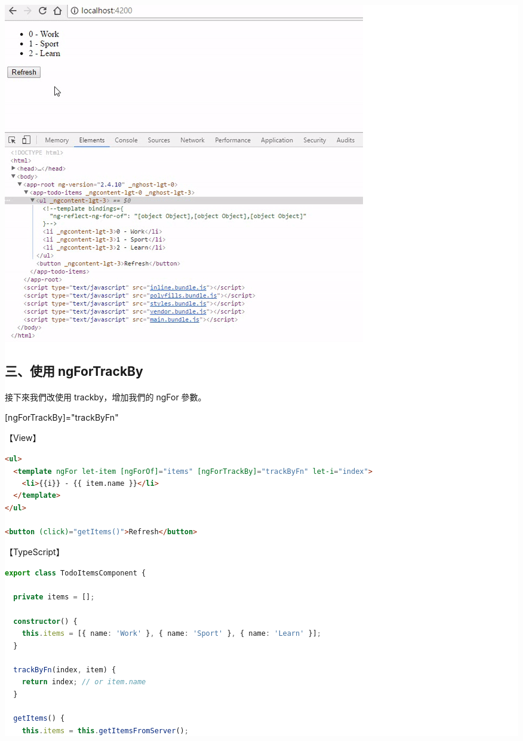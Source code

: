[![1493407970_8119.gif](https://raw.githubusercontent.com/explooosion/blogs/refs/heads/main/docs/images/2017-04-29_Angular%20-%20ngFor%20trackby/1493407970_8119.gif)](https://dotblogsfile.blob.core.windows.net/user/incredible/15df1082-d5e7-4967-9033-24ae5683bef7/1493407970_8119.gif)

三、使用 ngForTrackBy
-----------------

接下來我們改使用 trackby，增加我們的 ngFor 參數。

\[ngForTrackBy\]="trackByFn"

【View】 

```html
<ul>
  <template ngFor let-item [ngForOf]="items" [ngForTrackBy]="trackByFn" let-i="index">
    <li>{{i}} - {{ item.name }}</li>
  </template>
</ul>

<button (click)="getItems()">Refresh</button>
```

【TypeScript】

```typescript
export class TodoItemsComponent {

  private items = [];

  constructor() {
    this.items = [{ name: 'Work' }, { name: 'Sport' }, { name: 'Learn' }];
  }

  trackByFn(index, item) {
    return index; // or item.name
  }

  getItems() {
    this.items = this.getItemsFromServer();
```